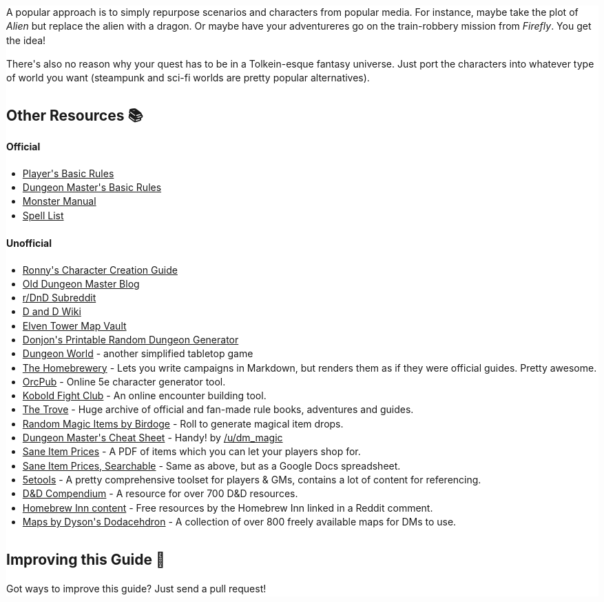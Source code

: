 A popular approach is to simply repurpose scenarios and characters from popular media. For instance, maybe take the plot of _Alien_ but replace the alien with a dragon. Or maybe have your adventureres go on the train-robbery mission from _Firefly_. You get the idea!

There's also no reason why your quest has to be in a Tolkein-esque fantasy universe. Just port the characters into whatever type of world you want (steampunk and sci-fi worlds are pretty popular alternatives).

## Other Resources 📚

#### Official

* [Player's Basic Rules](http://media.wizards.com/2016/downloads/DND/PlayerBasicRulesV03.pdf)
* [Dungeon Master's Basic Rules](http://media.wizards.com/2016/downloads/DND/DMBasicRulesV05.pdf)
* [Monster Manual](http://d20.sabotender.com/5th/Source/DnD%205e%20Monsters%20Manual.pdf)
* [Spell List](https://media.wizards.com/2015/downloads/dnd/DnD_SpellLists_1.0.pdf)

#### Unofficial

* [Ronny's Character Creation Guide](https://olddungeonmaster.files.wordpress.com/2016/04/character_creation.pdf)
* [Old Dungeon Master Blog](https://olddungeonmaster.wordpress.com)
* [r/DnD Subreddit](https://www.reddit.com/r/DnD/)
* [D and D Wiki](https://www.dandwiki.com/wiki/How_Combat_Works_(Basic_D%26D))
* [Elven Tower Map Vault](http://www.elventower.com/archives/869)
* [Donjon's Printable Random Dungeon Generator](https://donjon.bin.sh/5e/dungeon/)
* [Dungeon World](http://www.dungeon-world.com/) - another simplified tabletop game
* [The Homebrewery](http://homebrewery.naturalcrit.com/) - Lets you write campaigns in Markdown, but renders them as if they were official guides. Pretty awesome.
* [OrcPub](http://www.orcpub.com/) - Online 5e character generator tool.
* [Kobold Fight Club](http://kobold.club/fight/#/encounter-builder) - An online encounter building tool.
* [The Trove](https://thetrove.net/Books/Dungeons%20&%20Dragons/) - Huge archive of official and fan-made rule books, adventures and guides.
* [Random Magic Items by Birdoge](http://homebrewery.naturalcrit.com/share/r1KmavcyG) - Roll to generate magical item drops.
* [Dungeon Master's Cheat Sheet](https://drive.google.com/file/d/1gvF41bzue3YGmiSRJBTv-eELkKVGJvDk/view) - Handy! by [/u/dm_magic](https://www.reddit.com/r/dndnext/comments/85xozd/i_made_a_dd_reference_sheet/) 
* [Sane Item Prices](https://drive.google.com/file/d/0B8XAiXpOfz9cMWt1RTBicmpmUDg/view) - A PDF of items which you can let your players shop for.
* [Sane Item Prices, Searchable](https://docs.google.com/spreadsheets/d/1OG7UsbsjNFX4zVkDORiem1ySUGYrhu-wrTRnGEk4jgc/edit#gid=0) - Same as above, but as a Google Docs spreadsheet.
* [5etools](https://5e.tools) - A pretty comprehensive toolset for players & GMs, contains a lot of content for referencing.
* [D&D Compendium](https://www.dnd-compendium.com/home) - A resource for over 700 D&D resources. 
* [Homebrew Inn content](https://www.reddit.com/r/DnD/comments/hijytl/oc_homebrew_inn_has_closed_and_are_giving_out_all/fwhfqpy/) - Free resources by the Homebrew Inn linked in a Reddit comment.
* [Maps by Dyson's Dodacehdron](https://dysonlogos.blog/maps/) - A collection of over 800 freely available maps for DMs to use.

## Improving this Guide 🔀

Got ways to improve this guide? Just send a pull request!
